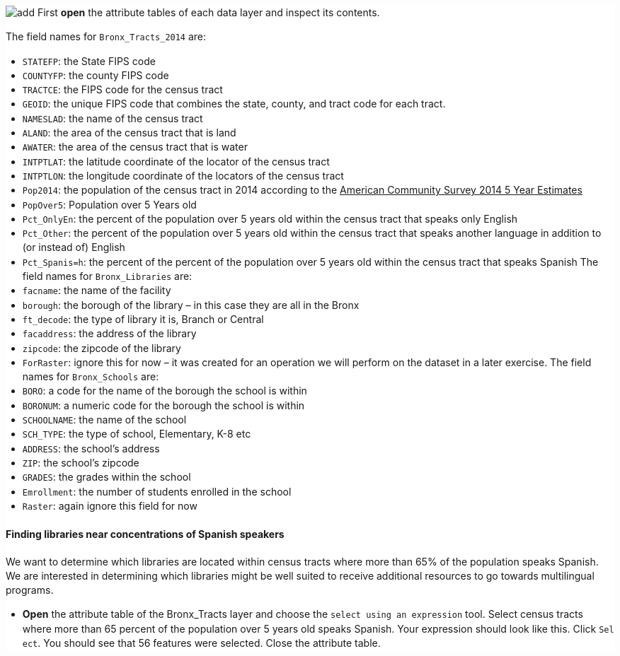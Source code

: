 ![add](https://github.com/brianhouse/mapping-architecture-urbanism-humanities/blob/master/Images/mappingdata08_01.png)
First **open** the attribute tables of each data layer and inspect its contents.

The field names for `Bronx_Tracts_2014` are:
* `STATEFP`: the State FIPS code
* `COUNTYFP`: the county FIPS code
* `TRACTCE`: the FIPS code for the census tract
* `GEOID`: the unique FIPS code that combines the state, county, and tract code for each tract.
* `NAMESLAD`: the name of the census tract
* `ALAND`: the area of the census tract that is land
* `AWATER`: the area of the census tract that is water
* `INTPTLAT`: the latitude coordinate of the locator of the census tract
* `INTPTLON`: the longitude coordinate of the locators of the census tract
* `Pop2014`: the population of the census tract in 2014 according to the [American Community Survey 2014 5 Year Estimates]( http://factfinder.census.gov/faces/tableservices/jsf/pages/productview.xhtml?pid=ACS_14_5YR_B01003&prodType=table)
* `PopOver5`: Population over 5 Years old
* `Pct_OnlyEn`: the percent of the population over 5 years old within the census tract that speaks only English
* `Pct_Other`: the percent of the population over 5 years old within the census tract that speaks another language in addition to (or instead of) English
* `Pct_Spanis=h`: the percent of the percent of the population over 5 years old within the census tract that speaks Spanish
The field names for `Bronx_Libraries` are:
* `facname`: the name of the facility
* `borough`: the borough of the library – in this case they are all in the Bronx
* `ft_decode`: the type of library it is, Branch or Central
* `facaddress`: the address of the library
* `zipcode`: the zipcode of the library
* `ForRaster`: ignore this for now – it was created for an operation we will perform on the dataset in a later exercise.
The field names for `Bronx_Schools` are:
* `BORO`: a code for the name of the borough the school is within
* `BORONUM`: a numeric code for the borough the school is within
* `SCHOOLNAME`: the name of the school
* `SCH_TYPE`: the type of school, Elementary, K-8 etc
* `ADDRESS`: the school’s address
* `ZIP`: the school’s zipcode
* `GRADES`: the grades within the school
* `Emrollment`: the number of students enrolled in the school
* `Raster`: again ignore this field for now


#### Finding libraries near concentrations of Spanish speakers

We want to determine which libraries are located within census tracts where more than 65% of the population speaks Spanish. We are interested in determining which libraries might be well suited to receive additional resources to go towards multilingual programs.

* **Open** the attribute table of the Bronx_Tracts layer and choose the `select using an expression` tool. Select census tracts where more than 65 percent of the population over 5 years old speaks Spanish. Your expression should look like this. Click `Select`. You should see that 56 features were selected. Close the attribute table.
